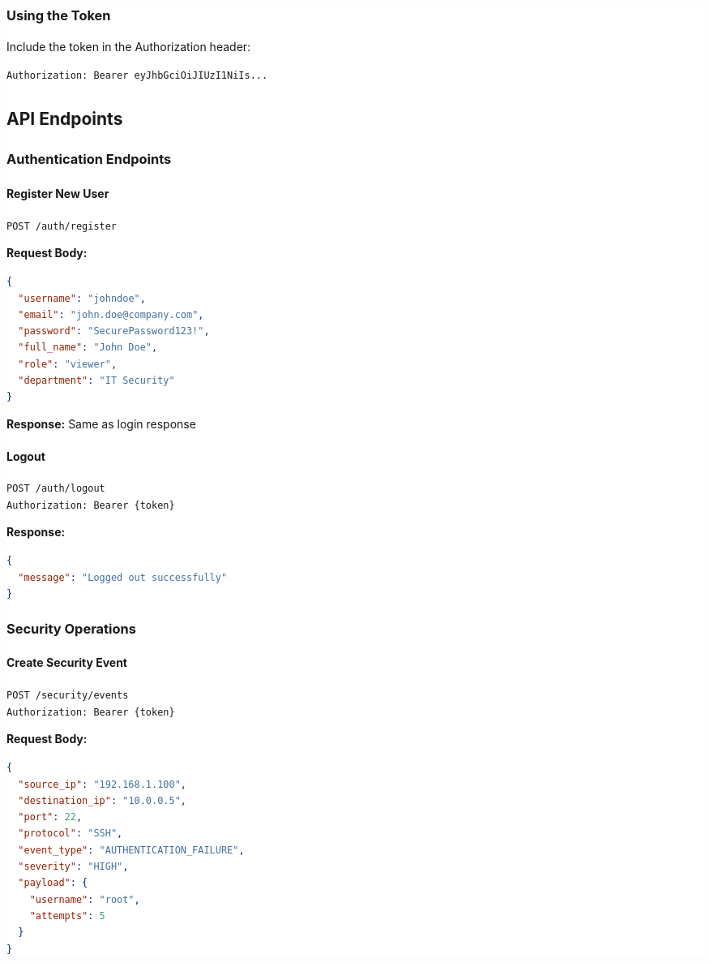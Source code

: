 ### Using the Token

Include the token in the Authorization header:
```http
Authorization: Bearer eyJhbGciOiJIUzI1NiIs...
```

## API Endpoints

### Authentication Endpoints

#### Register New User
```http
POST /auth/register
```

**Request Body:**
```json
{
  "username": "johndoe",
  "email": "john.doe@company.com",
  "password": "SecurePassword123!",
  "full_name": "John Doe",
  "role": "viewer",
  "department": "IT Security"
}
```

**Response:** Same as login response

#### Logout
```http
POST /auth/logout
Authorization: Bearer {token}
```

**Response:**
```json
{
  "message": "Logged out successfully"
}
```

### Security Operations

#### Create Security Event
```http
POST /security/events
Authorization: Bearer {token}
```

**Request Body:**
```json
{
  "source_ip": "192.168.1.100",
  "destination_ip": "10.0.0.5",
  "port": 22,
  "protocol": "SSH",
  "event_type": "AUTHENTICATION_FAILURE",
  "severity": "HIGH",
  "payload": {
    "username": "root",
    "attempts": 5
  }
}
```
